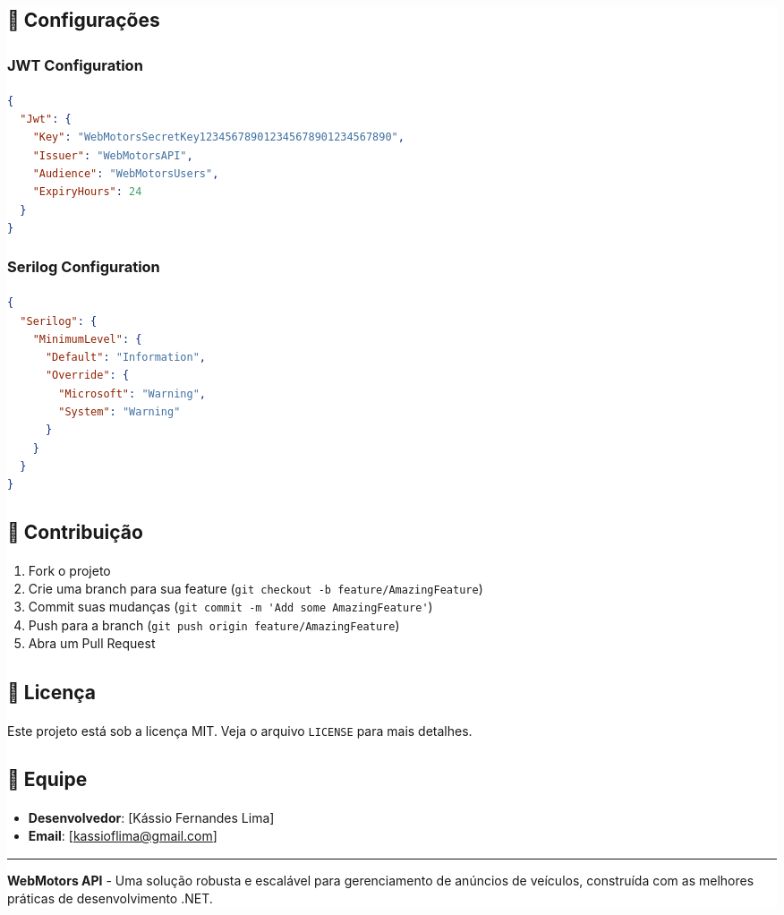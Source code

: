 ## 🔧 Configurações

### JWT Configuration
```json
{
  "Jwt": {
    "Key": "WebMotorsSecretKey123456789012345678901234567890",
    "Issuer": "WebMotorsAPI",
    "Audience": "WebMotorsUsers",
    "ExpiryHours": 24
  }
}
```

### Serilog Configuration
```json
{
  "Serilog": {
    "MinimumLevel": {
      "Default": "Information",
      "Override": {
        "Microsoft": "Warning",
        "System": "Warning"
      }
    }
  }
}
```

## 🤝 Contribuição

1. Fork o projeto
2. Crie uma branch para sua feature (`git checkout -b feature/AmazingFeature`)
3. Commit suas mudanças (`git commit -m 'Add some AmazingFeature'`)
4. Push para a branch (`git push origin feature/AmazingFeature`)
5. Abra um Pull Request

## 📄 Licença

Este projeto está sob a licença MIT. Veja o arquivo `LICENSE` para mais detalhes.

## 👥 Equipe

- **Desenvolvedor**: [Kássio Fernandes Lima]
- **Email**: [kassioflima@gmail.com]

---

**WebMotors API** - Uma solução robusta e escalável para gerenciamento de anúncios de veículos, construída com as melhores práticas de desenvolvimento .NET.

